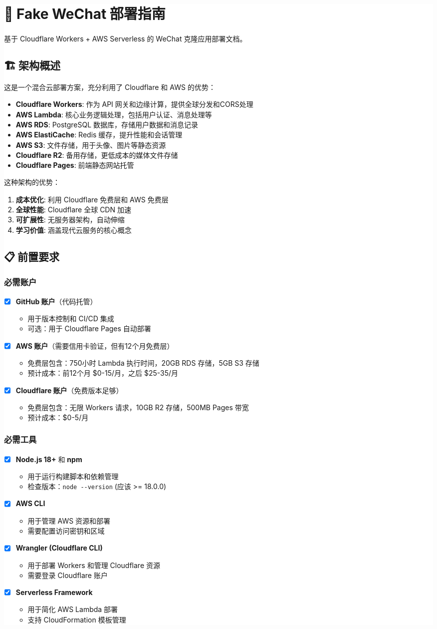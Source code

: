 # 🚀 Fake WeChat 部署指南

基于 Cloudflare Workers + AWS Serverless 的 WeChat 克隆应用部署文档。

## 🏗️ 架构概述

这是一个混合云部署方案，充分利用了 Cloudflare 和 AWS 的优势：

- **Cloudflare Workers**: 作为 API 网关和边缘计算，提供全球分发和CORS处理
- **AWS Lambda**: 核心业务逻辑处理，包括用户认证、消息处理等
- **AWS RDS**: PostgreSQL 数据库，存储用户数据和消息记录
- **AWS ElastiCache**: Redis 缓存，提升性能和会话管理
- **AWS S3**: 文件存储，用于头像、图片等静态资源
- **Cloudflare R2**: 备用存储，更低成本的媒体文件存储
- **Cloudflare Pages**: 前端静态网站托管

这种架构的优势：
1. **成本优化**: 利用 Cloudflare 免费层和 AWS 免费层
2. **全球性能**: Cloudflare 全球 CDN 加速
3. **可扩展性**: 无服务器架构，自动伸缩
4. **学习价值**: 涵盖现代云服务的核心概念

## 📋 前置要求

### 必需账户
- [x] **GitHub 账户**（代码托管）
  - 用于版本控制和 CI/CD 集成
  - 可选：用于 Cloudflare Pages 自动部署

- [x] **AWS 账户**（需要信用卡验证，但有12个月免费层）
  - 免费层包含：750小时 Lambda 执行时间，20GB RDS 存储，5GB S3 存储
  - 预计成本：前12个月 $0-15/月，之后 $25-35/月

- [x] **Cloudflare 账户**（免费版本足够）
  - 免费层包含：无限 Workers 请求，10GB R2 存储，500MB Pages 带宽
  - 预计成本：$0-5/月

### 必需工具
- [x] **Node.js 18+** 和 **npm**
  - 用于运行构建脚本和依赖管理
  - 检查版本：`node --version` (应该 >= 18.0.0)

- [x] **AWS CLI**
  - 用于管理 AWS 资源和部署
  - 需要配置访问密钥和区域

- [x] **Wrangler (Cloudflare CLI)**
  - 用于部署 Workers 和管理 Cloudflare 资源
  - 需要登录 Cloudflare 账户

- [x] **Serverless Framework**
  - 用于简化 AWS Lambda 部署
  - 支持 CloudFormation 模板管理
